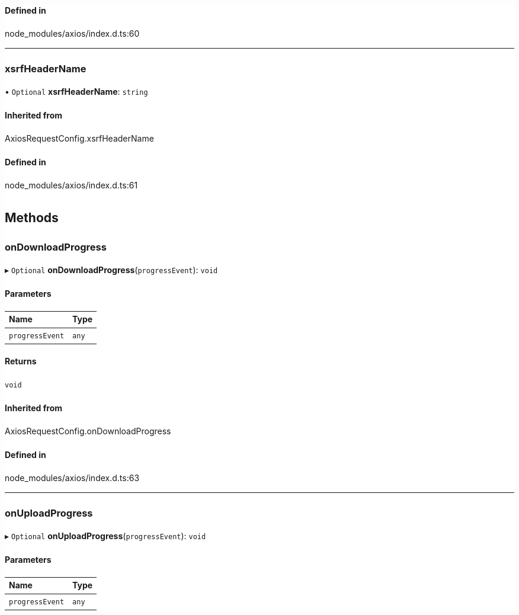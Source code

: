 #### Defined in

node_modules/axios/index.d.ts:60

---

### xsrfHeaderName

• `Optional` **xsrfHeaderName**: `string`

#### Inherited from

AxiosRequestConfig.xsrfHeaderName

#### Defined in

node_modules/axios/index.d.ts:61

## Methods

### onDownloadProgress

▸ `Optional` **onDownloadProgress**(`progressEvent`): `void`

#### Parameters

| Name            | Type  |
| :-------------- | :---- |
| `progressEvent` | `any` |

#### Returns

`void`

#### Inherited from

AxiosRequestConfig.onDownloadProgress

#### Defined in

node_modules/axios/index.d.ts:63

---

### onUploadProgress

▸ `Optional` **onUploadProgress**(`progressEvent`): `void`

#### Parameters

| Name            | Type  |
| :-------------- | :---- |
| `progressEvent` | `any` |
